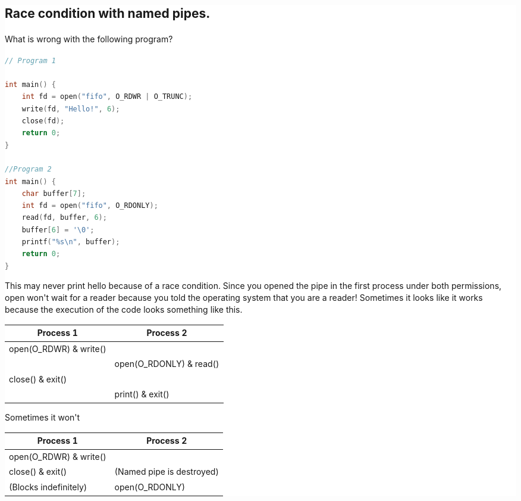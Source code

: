 ## Race condition with named pipes.
What is wrong with the following program?

```C
// Program 1

int main() {
    int fd = open("fifo", O_RDWR | O_TRUNC);
    write(fd, "Hello!", 6);
    close(fd);
    return 0;
}

//Program 2
int main() {
    char buffer[7];
    int fd = open("fifo", O_RDONLY);
    read(fd, buffer, 6);
    buffer[6] = '\0';
    printf("%s\n", buffer);
    return 0;
}
```

This may never print hello because of a race condition. Since you opened the pipe in the first process under both permissions, open won't wait for a reader because you told the operating system that you are a reader! Sometimes it looks like it works because the execution of the code looks something like this.

| Process 1 | Process 2 |
|-----------|-----------|
|  open(O_RDWR) & write()  |           |
|           |   open(O_RDONLY) & read()  |
|  close() & exit()   |           |
|           | print() & exit() |


Sometimes it won't

| Process 1 | Process 2 |
|-----------|-----------|
|  open(O_RDWR) & write()  |           |
|  close() & exit()   |  (Named pipe is destroyed)  |
|   (Blocks indefinitely)        |    open(O_RDONLY)       |

